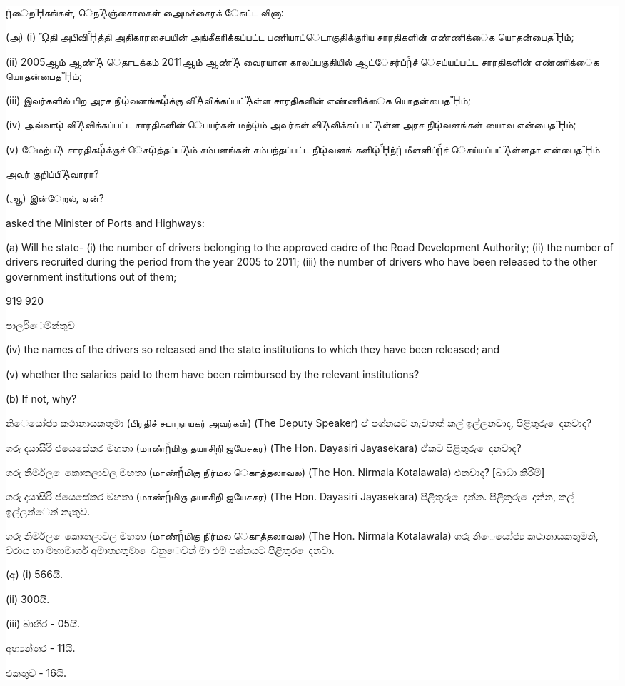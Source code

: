 ᾐைறᾙகங்கள், ெநᾌஞ்சாைலகள் அைமச்சைரக் ேகட்ட வினா:

(அ) (i) ᾪதி அபிவிᾞத்தி அதிகாரசைபயின் அங்கீகாிக்கப்பட்ட பணியாட்ெடாகுதிக்குாிய சாரதிகளின் எண்ணிக்ைக யாெதன்பைதᾜம்;

(ii) 2005ஆம் ஆண்ᾌ ெதாடக்கம் 2011ஆம் ஆண்ᾌ வைரயான காலப்பகுதியில் ஆட்ேசர்ப்ᾗச் ெசய்யப்பட்ட சாரதிகளின் எண்ணிக்ைக யாெதன்பைதᾜம்;

(iii) இவர்களில் பிற அரச நிᾠவனங்கᾦக்கு விᾌவிக்கப்பட்ᾌள்ள சாரதிகளின் எண்ணிக்ைக யாெதன்பைதᾜம்;

(iv) அவ்வாᾠ விᾌவிக்கப்பட்ட சாரதிகளின் ெபயர்கள் மற்ᾠம் அவர்கள் விᾌவிக்கப் பட்ᾌள்ள அரச நிᾠவனங்கள் யாைவ என்பைதᾜம்;

(v) ேமற்பᾊ சாரதிகᾦக்குச் ெசᾤத்தப்பᾌம் சம்பளங்கள் சம்பந்தப்பட்ட நிᾠவனங் களிᾢᾞந்ᾐ மீளளிப்ᾗச் ெசய்யப்பட்ᾌள்ளதா என்பைதᾜம்

அவர் குறிப்பிᾌவாரா?

(ஆ) இன்ேறல், ஏன்?

asked the Minister of Ports and Highways:

(a) Will he state- (i) the number of drivers belonging to the approved cadre of the Road Development Authority; (ii) the number of drivers recruited during the period from the year 2005 to 2011; (iii) the number of drivers who have been released to the other government institutions out of them;

919 920

පාර්ලිෙම්න්තුව

(iv) the names of the drivers so released and the state institutions to which they have been released; and

(v) whether the salaries paid to them have been reimbursed by the relevant institutions?

(b) If not, why?

නිෙයෝජ්‍ය කථානායකතුමා (பிரதிச் சபாநாயகர் அவர்கள்) (The Deputy Speaker) ඒ පශ්නයට නැවතත් කල් ඉල්ලනවාද, පිළිතුරු ෙදනවාද?

ගරු දයාසිරි ජයෙසේකර මහතා (மாண்ᾗமிகு தயாசிறி ஜயேசகர) (The Hon. Dayasiri Jayasekara) ඒකට පිළිතුරු ෙදනවාද?

ගරු නිර්මල ෙකොතලාවල මහතා (மாண்ᾗமிகு நிர்மல ெகாத்தலாவல) (The Hon. Nirmala Kotalawala) එනවාද? [බාධා කිරීම්]

ගරු දයාසිරි ජයෙසේකර මහතා (மாண்ᾗமிகு தயாசிறி ஜயேசகர) (The Hon. Dayasiri Jayasekara) පිළිතුරු ෙදන්න. පිළිතුරු ෙදන්න, කල් ඉල්ලන්ෙන් නැතුව.

ගරු නිර්මල ෙකොතලාවල මහතා (மாண்ᾗமிகு நிர்மல ெகாத்தலாவல) (The Hon. Nirmala Kotalawala) ගරු නිෙයෝජ්‍ය කථානායකතුමනි, වරාය හා මහාමාර්ග අමාත්‍යතුමා ෙවනුෙවන් මා එම පශ්නයට පිළිතුර ෙදනවා.

(අ) (i) 566යි.

(ii) 300යි.

(iii) බාහිර - 05යි.

අභ්‍යන්තර - 11යි.

එකතුව - 16යි.
